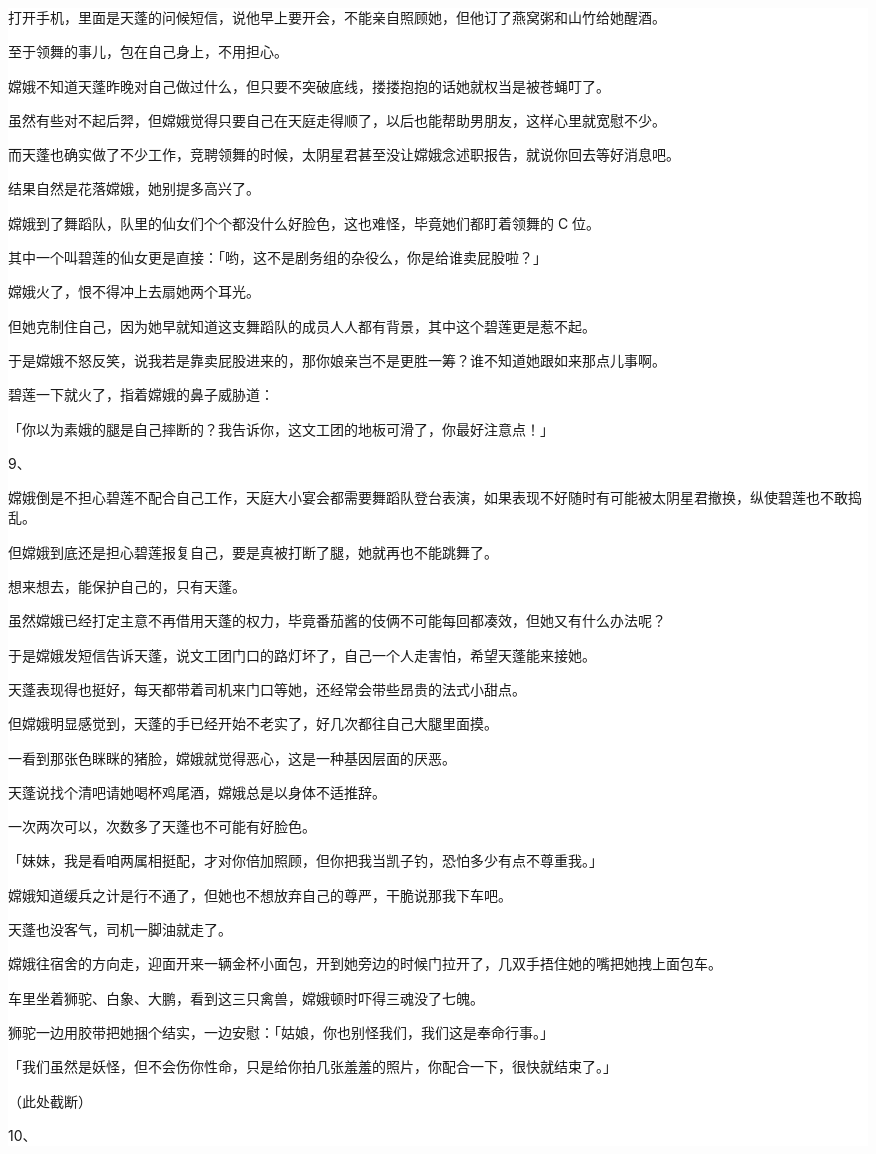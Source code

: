 打开手机，里面是天蓬的问候短信，说他早上要开会，不能亲自照顾她，但他订了燕窝粥和山竹给她醒酒。

至于领舞的事儿，包在自己身上，不用担心。

嫦娥不知道天蓬昨晚对自己做过什么，但只要不突破底线，搂搂抱抱的话她就权当是被苍蝇叮了。

虽然有些对不起后羿，但嫦娥觉得只要自己在天庭走得顺了，以后也能帮助男朋友，这样心里就宽慰不少。

而天蓬也确实做了不少工作，竞聘领舞的时候，太阴星君甚至没让嫦娥念述职报告，就说你回去等好消息吧。

结果自然是花落嫦娥，她别提多高兴了。

嫦娥到了舞蹈队，队里的仙女们个个都没什么好脸色，这也难怪，毕竟她们都盯着领舞的 C 位。

其中一个叫碧莲的仙女更是直接：「哟，这不是剧务组的杂役么，你是给谁卖屁股啦？」

嫦娥火了，恨不得冲上去扇她两个耳光。

但她克制住自己，因为她早就知道这支舞蹈队的成员人人都有背景，其中这个碧莲更是惹不起。

于是嫦娥不怒反笑，说我若是靠卖屁股进来的，那你娘亲岂不是更胜一筹？谁不知道她跟如来那点儿事啊。

碧莲一下就火了，指着嫦娥的鼻子威胁道：

「你以为素娥的腿是自己摔断的？我告诉你，这文工团的地板可滑了，你最好注意点！」

9、

嫦娥倒是不担心碧莲不配合自己工作，天庭大小宴会都需要舞蹈队登台表演，如果表现不好随时有可能被太阴星君撤换，纵使碧莲也不敢捣乱。

但嫦娥到底还是担心碧莲报复自己，要是真被打断了腿，她就再也不能跳舞了。

想来想去，能保护自己的，只有天蓬。

虽然嫦娥已经打定主意不再借用天蓬的权力，毕竟番茄酱的伎俩不可能每回都凑效，但她又有什么办法呢？

于是嫦娥发短信告诉天蓬，说文工团门口的路灯坏了，自己一个人走害怕，希望天蓬能来接她。

天蓬表现得也挺好，每天都带着司机来门口等她，还经常会带些昂贵的法式小甜点。

但嫦娥明显感觉到，天蓬的手已经开始不老实了，好几次都往自己大腿里面摸。

一看到那张色眯眯的猪脸，嫦娥就觉得恶心，这是一种基因层面的厌恶。

天蓬说找个清吧请她喝杯鸡尾酒，嫦娥总是以身体不适推辞。

一次两次可以，次数多了天蓬也不可能有好脸色。

「妹妹，我是看咱两属相挺配，才对你倍加照顾，但你把我当凯子钓，恐怕多少有点不尊重我。」

嫦娥知道缓兵之计是行不通了，但她也不想放弃自己的尊严，干脆说那我下车吧。

天蓬也没客气，司机一脚油就走了。

嫦娥往宿舍的方向走，迎面开来一辆金杯小面包，开到她旁边的时候门拉开了，几双手捂住她的嘴把她拽上面包车。

车里坐着狮驼、白象、大鹏，看到这三只禽兽，嫦娥顿时吓得三魂没了七魄。

狮驼一边用胶带把她捆个结实，一边安慰：「姑娘，你也别怪我们，我们这是奉命行事。」

「我们虽然是妖怪，但不会伤你性命，只是给你拍几张羞羞的照片，你配合一下，很快就结束了。」

（此处截断）

10、
